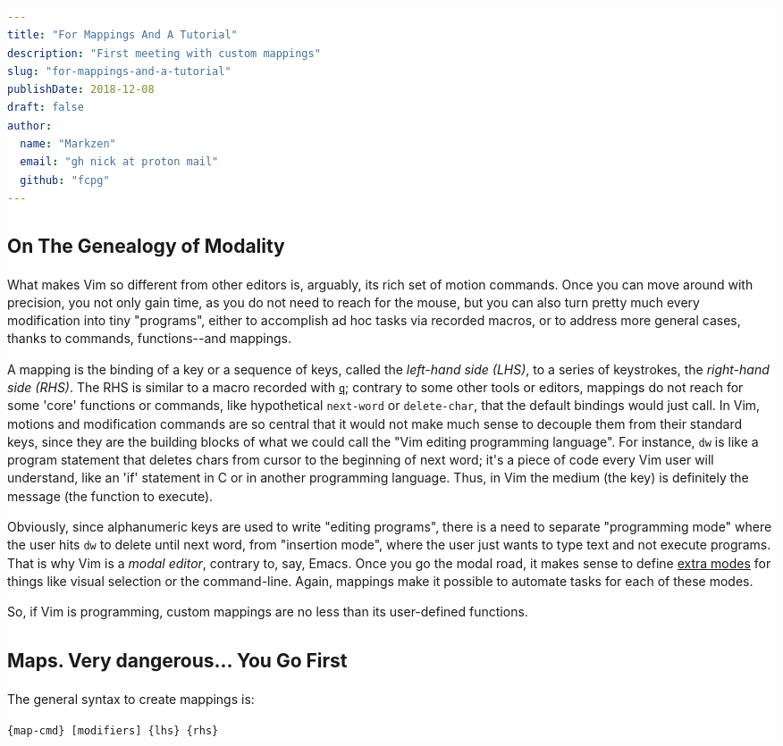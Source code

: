 ```yaml
---
title: "For Mappings And A Tutorial"
description: "First meeting with custom mappings"
slug: "for-mappings-and-a-tutorial"
publishDate: 2018-12-08
draft: false
author:
  name: "Markzen"
  email: "gh nick at proton mail"
  github: "fcpg"
---
```


## On The Genealogy of Modality

What makes Vim so different from other editors is, arguably, its rich set of
motion commands. Once you can move around with precision, you not only gain
time, as you do not need to reach for the mouse, but you can also turn pretty
much every modification into tiny "programs", either to accomplish ad hoc tasks
via recorded macros, or to address more general cases, thanks to commands,
functions--and mappings.

A mapping is the binding of a key or a sequence of keys, called the *left-hand
side (LHS)*, to a series of keystrokes, the *right-hand side (RHS)*. The RHS is
similar to a macro recorded with [`q`][q]; contrary to some other tools or
editors, mappings do not reach for some 'core' functions or commands, like
hypothetical `next-word` or `delete-char`, that the default bindings would just
call. In Vim, motions and modification commands are so central that it would not
make much sense to decouple them from their standard keys, since they are the
building blocks of what we could call the "Vim editing programming language".
For instance, `dw` is like a program statement that deletes chars from cursor to
the beginning of next word; it's a piece of code every Vim user will understand,
like an 'if' statement in C or in another programming language. Thus, in Vim the
medium (the key) is definitely the message (the function to execute).

Obviously, since alphanumeric keys are used to write "editing programs", there is
a need to separate "programming mode" where the user hits `dw` to delete until next word,
from "insertion mode", where the user just wants to type text and not execute
programs. That is why Vim is a *modal editor*, contrary to, say, Emacs. Once you
go the modal road, it makes sense to define [extra modes][em] for things like
visual selection or the command-line. Again, mappings make it possible to
automate tasks for each of these modes.

So, if Vim is programming, custom mappings are no less than its user-defined
functions.

## Maps. Very dangerous... You Go First

The general syntax to create mappings is:

```vim
{map-cmd} [modifiers] {lhs} {rhs}
```


[q]:  http://vimhelp.appspot.com/repeat.txt.html#q
[em]: http://vimhelp.appspot.com/intro.txt.html#vim-modes
[mc]: http://vimhelp.appspot.com/map.txt.html#%3Amap-commands
[sm]: http://vimhelp.appspot.com/visual.txt.html#Select-mode
[om]: http://vimhelp.appspot.com/intro.txt.html#Operator-pending
[te]: http://vimhelp.appspot.com/terminal.txt.html#terminal
[nh]: http://vimhelp.appspot.com/pattern.txt.html#%3Anohlsearch
[nr]: http://vimhelp.appspot.com/map.txt.html#%3Anore
[ma]: http://vimhelp.appspot.com/map.txt.html#%3Amap-arguments
[si]: http://vimhelp.appspot.com/map.txt.html#%3Amap-silent
[bu]: http://vimhelp.appspot.com/map.txt.html#%3Amap-local
[un]: http://vimhelp.appspot.com/map.txt.html#%3Amap-%3Cunique%3E
[ex]: http://vimhelp.appspot.com/map.txt.html#%3Amap-expression
[pe]: http://vimhelp.appspot.com/map.txt.html#popupmenu-keys
[pv]: http://vimhelp.appspot.com/eval.txt.html#pumvisible%28%29
[no]: http://vimhelp.appspot.com/various.txt.html#%3Anorm
[bk]: http://vimhelp.appspot.com/motion.txt.html#%27%5B
[ba]: http://vimhelp.appspot.com/cmdline.txt.html#%3Abar
[cv]: http://vimhelp.appspot.com/insert.txt.html#i_CTRL-V
[vn]: http://vimhelp.appspot.com/intro.txt.html#key-notation
[cp]: http://vimhelp.appspot.com/options.txt.html#%27cpo%27
[le]: http://vimhelp.appspot.com/map.txt.html#mapleader
[ll]: http://vimhelp.appspot.com/map.txt.html#maplocalleader